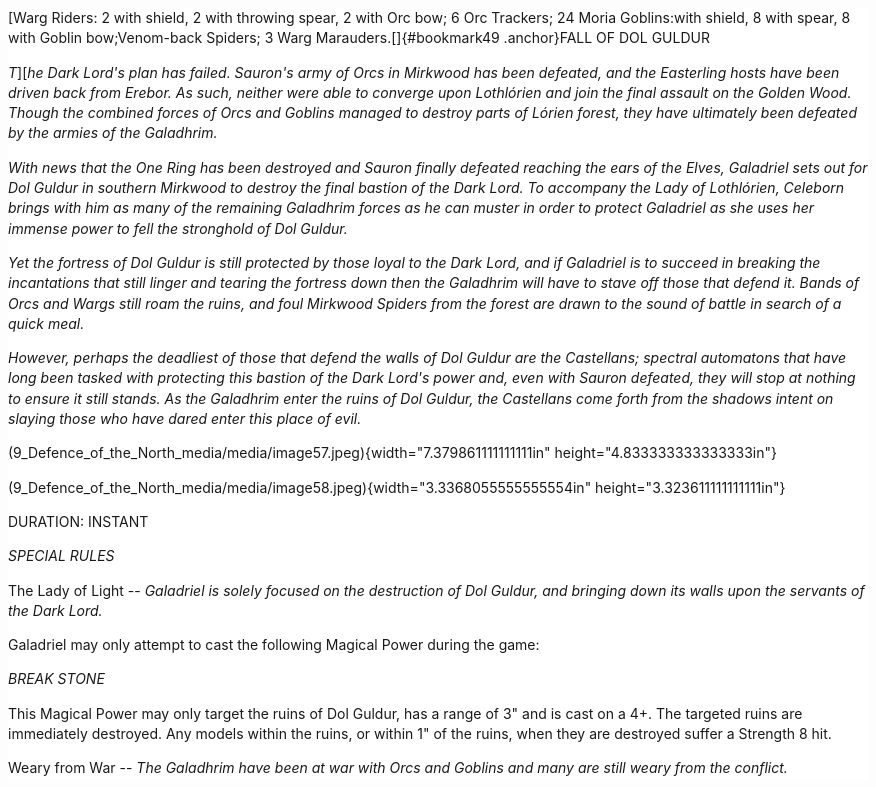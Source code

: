 [Warg Riders: 2 with shield, 2 with throwing spear, 2 with Orc bow; 6 Orc Trackers; 24 Moria Goblins:with shield, 8 with spear, 8
with Goblin bow;Venom-back Spiders; 3 Warg Marauders.[]{#bookmark49
.anchor}FALL OF DOL GULDUR

*T*][*he Dark Lord's plan has failed.
Sauron's army of Orcs in Mirkwood has been defeated, and the Easterling hosts have been driven back from Erebor. As such, neither were able to converge upon Lothlórien and join the final assault on the Golden Wood. Though the combined forces of Orcs and Goblins managed to destroy parts of Lórien forest, they have ultimately been defeated by the armies of the Galadhrim.*

*With news that the One Ring has been destroyed and Sauron finally defeated reaching the ears of the Elves, Galadriel sets out for Dol Guldur in southern Mirkwood to destroy the final bastion of the Dark Lord. To accompany the Lady of Lothlórien, Celeborn brings with him as many of the remaining Galadhrim forces as he can muster in order to protect Galadriel as she uses her immense power to fell the stronghold of Dol Guldur.*

*Yet the fortress of Dol Guldur is still protected by those loyal to
the Dark Lord, and if Galadriel is to succeed in breaking the incantations that
still linger and tearing the fortress down then the Galadhrim will have to
stave off those that defend it. Bands of Orcs and Wargs still roam the ruins,
and foul Mirkwood Spiders from the forest are drawn to the sound of battle
in search of a quick meal.*

*However, perhaps the deadliest of those that defend the walls of Dol Guldur are the Castellans; spectral automatons that have long been
tasked with protecting this bastion of the Dark Lord's power and, even with Sauron defeated, they will stop at nothing to ensure it still stands. As
the Galadhrim enter the ruins of Dol Guldur, the Castellans come forth from the shadows intent on slaying those who have dared enter this place of
evil.*

(9_Defence_of_the_North_media/media/image57.jpeg){width="7.379861111111111in"
height="4.833333333333333in"}

(9_Defence_of_the_North_media/media/image58.jpeg){width="3.3368055555555554in"
height="3.323611111111111in"}

DURATION: INSTANT

*SPECIAL RULES*

The Lady of Light -- *Galadriel is solely focused on the destruction of Dol Guldur, and bringing down its walls upon the servants of the Dark Lord.*

Galadriel may only attempt to cast the following Magical Power during the game:

*BREAK STONE*

This Magical Power may only target the ruins of Dol Guldur, has a range of 3" and is cast on a 4+. The targeted ruins are immediately destroyed. Any models within the ruins, or within 1" of the ruins, when they are destroyed suffer a Strength 8
hit.

Weary from War -- *The Galadhrim have been at war with Orcs and Goblins and many are still weary from the
conflict.*
